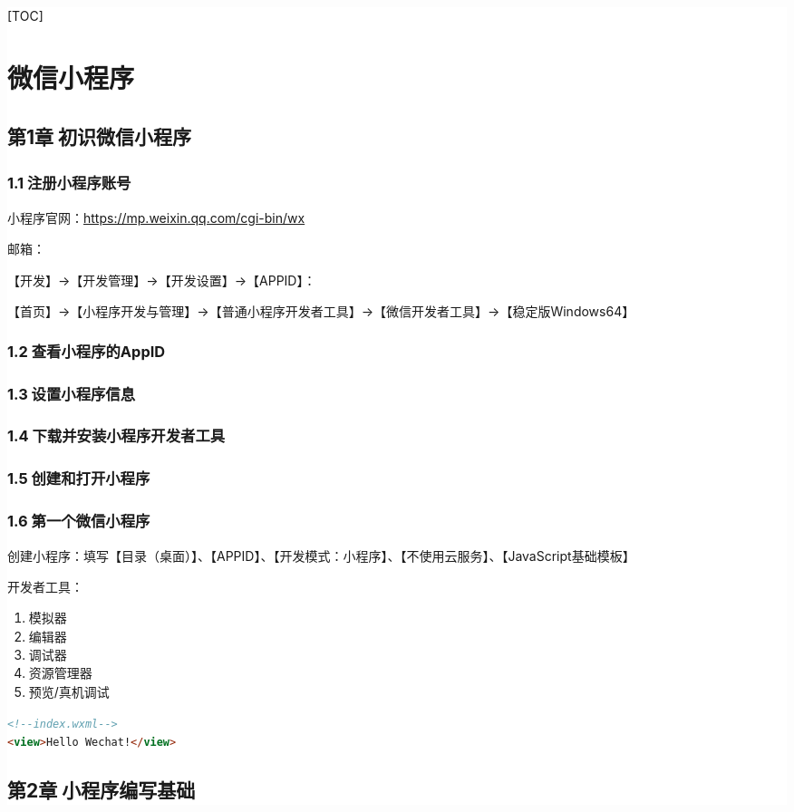 [TOC]

# 微信小程序

## 第1章 初识微信小程序

### 1.1 注册小程序账号

小程序官网：https://mp.weixin.qq.com/cgi-bin/wx

邮箱：

【开发】->【开发管理】->【开发设置】->【APPID】： 

【首页】->【小程序开发与管理】->【普通小程序开发者工具】->【微信开发者工具】->【稳定版Windows64】

<div STYLE="page-break-after: always;"></div>

### 1.2 查看小程序的AppID

<div STYLE="page-break-after: always;"></div>

### 1.3 设置小程序信息

<div STYLE="page-break-after: always;"></div>

### 1.4 下载并安装小程序开发者工具

<div STYLE="page-break-after: always;"></div>

### 1.5 创建和打开小程序

<div STYLE="page-break-after: always;"></div>

### 1.6 第一个微信小程序

创建小程序：填写【目录（桌面）】、【APPID】、【开发模式：小程序】、【不使用云服务】、【JavaScript基础模板】

开发者工具：

1. 模拟器
2. 编辑器
3. 调试器
4. 资源管理器
5. 预览/真机调试

```html
<!--index.wxml-->
<view>Hello Wechat!</view>
```

<div STYLE="page-break-after: always;"></div>

## 第2章 小程序编写基础
